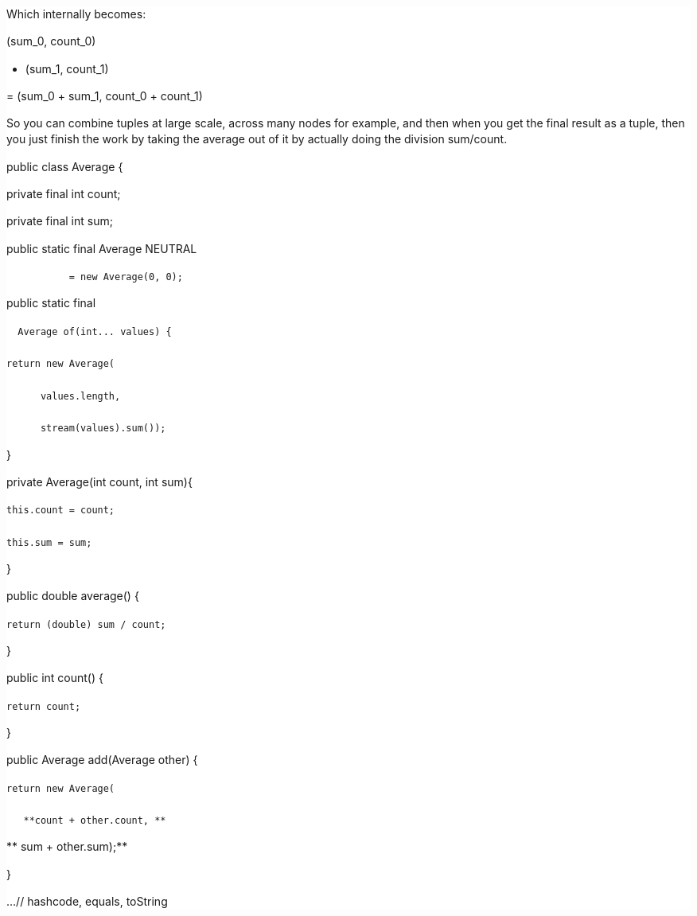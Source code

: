 Which internally becomes:

  (sum_0, count_0) 

+ (sum_1, count_1) 

= (sum_0 + sum_1, count_0 + count_1)

So you can combine tuples at large scale, across many nodes for example, and then when you get the final result as a tuple, then you just finish the work by taking the average out of it by actually doing the division sum/count. 

public class Average {

  private final int count;

  private final int sum;

  public static final Average NEUTRAL 

               = new Average(0, 0);

  public static final 

      Average of(int... values) {

    return new Average(

          values.length,

          stream(values).sum());

  }

  private Average(int count, int sum){

    this.count = count;

    this.sum = sum;

  }

  public double average() {

    return (double) sum / count;

  }

  public int count() {

    return count;

  }

  public Average add(Average other) {

    return new Average(

       **count + other.count, **

**       sum + other.sum);**

  }

  …// hashcode, equals, toString
